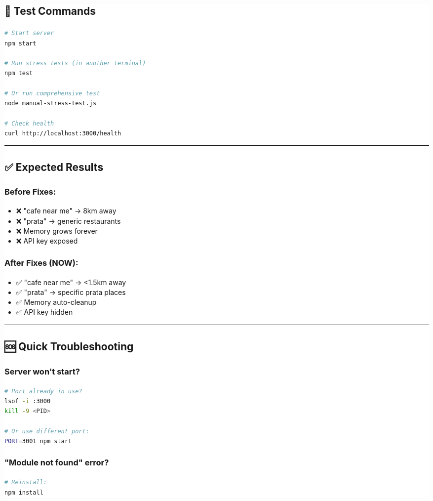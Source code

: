 
## 🎯 Test Commands

```bash
# Start server
npm start

# Run stress tests (in another terminal)
npm test

# Or run comprehensive test
node manual-stress-test.js

# Check health
curl http://localhost:3000/health
```

---

## ✅ Expected Results

### Before Fixes:
- ❌ "cafe near me" → 8km away
- ❌ "prata" → generic restaurants
- ❌ Memory grows forever
- ❌ API key exposed

### After Fixes (NOW):
- ✅ "cafe near me" → <1.5km away
- ✅ "prata" → specific prata places
- ✅ Memory auto-cleanup
- ✅ API key hidden

---

## 🆘 Quick Troubleshooting

### Server won't start?
```bash
# Port already in use?
lsof -i :3000
kill -9 <PID>

# Or use different port:
PORT=3001 npm start
```

### "Module not found" error?
```bash
# Reinstall:
npm install
```
